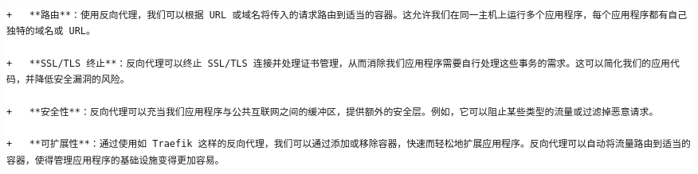     +   **路由**：使用反向代理，我们可以根据 URL 或域名将传入的请求路由到适当的容器。这允许我们在同一主机上运行多个应用程序，每个应用程序都有自己独特的域名或 URL。

    +   **SSL/TLS 终止**：反向代理可以终止 SSL/TLS 连接并处理证书管理，从而消除我们应用程序需要自行处理这些事务的需求。这可以简化我们的应用代码，并降低安全漏洞的风险。

    +   **安全性**：反向代理可以充当我们应用程序与公共互联网之间的缓冲区，提供额外的安全层。例如，它可以阻止某些类型的流量或过滤掉恶意请求。

    +   **可扩展性**：通过使用如 Traefik 这样的反向代理，我们可以通过添加或移除容器，快速而轻松地扩展应用程序。反向代理可以自动将流量路由到适当的容器，使得管理应用程序的基础设施变得更加容易。
